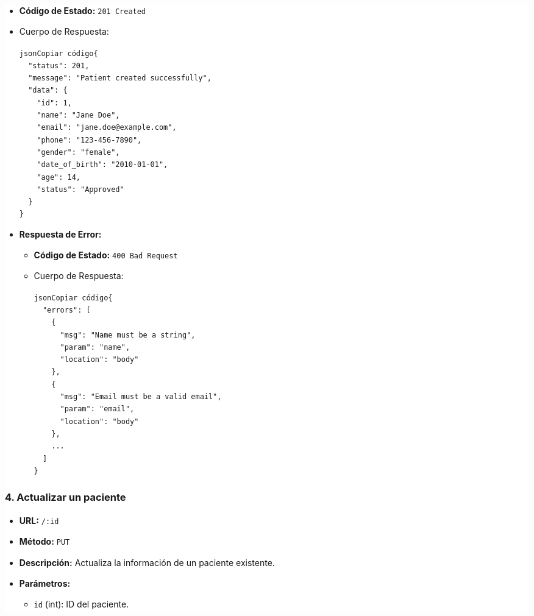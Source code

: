   - **Código de Estado:** `201 Created`

  - Cuerpo de Respuesta:

    ```
    jsonCopiar código{
      "status": 201,
      "message": "Patient created successfully",
      "data": {
        "id": 1,
        "name": "Jane Doe",
        "email": "jane.doe@example.com",
        "phone": "123-456-7890",
        "gender": "female",
        "date_of_birth": "2010-01-01",
        "age": 14,
        "status": "Approved"
      }
    }
    ```

- **Respuesta de Error:**

  - **Código de Estado:** `400 Bad Request`

  - Cuerpo de Respuesta:

    ```
    jsonCopiar código{
      "errors": [
        {
          "msg": "Name must be a string",
          "param": "name",
          "location": "body"
        },
        {
          "msg": "Email must be a valid email",
          "param": "email",
          "location": "body"
        },
        ...
      ]
    }
    ```

### 4. Actualizar un paciente

- **URL:** `/:id`

- **Método:** `PUT`

- **Descripción:** Actualiza la información de un paciente existente.

- **Parámetros:**

  - `id` (int): ID del paciente.
